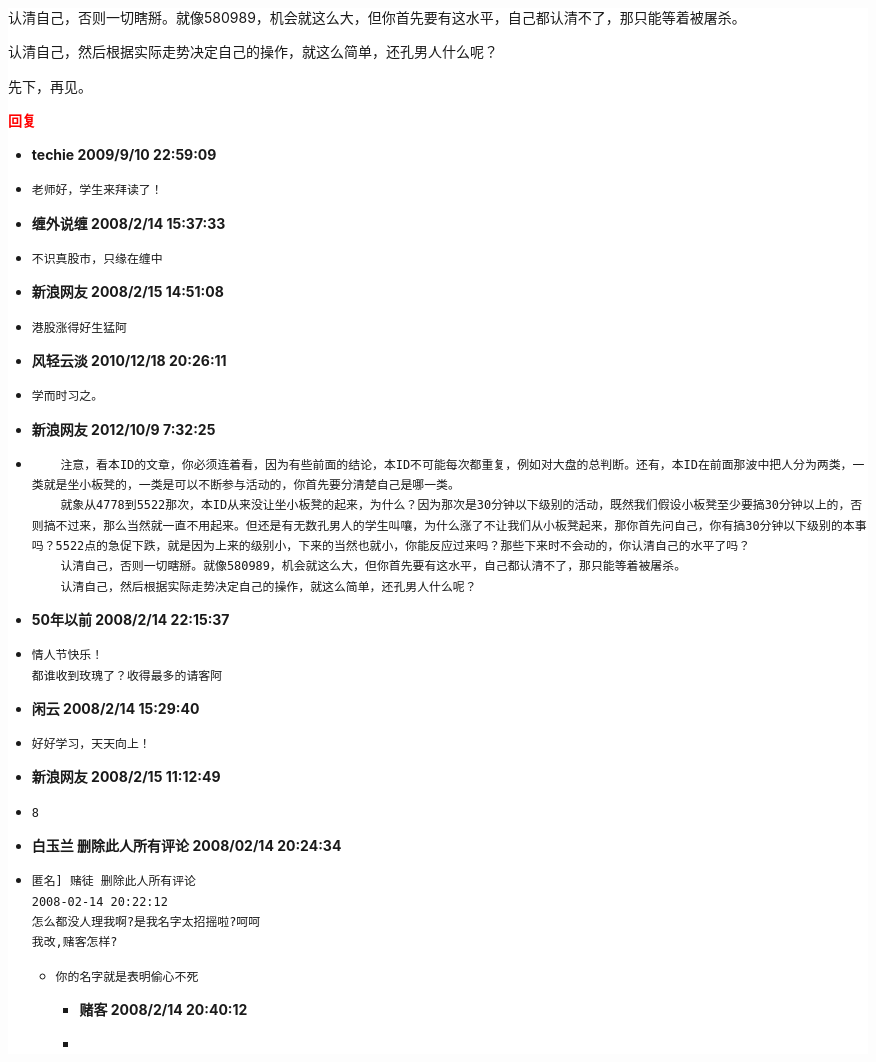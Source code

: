 
 认清自己，否则一切瞎掰。就像580989，机会就这么大，但你首先要有这水平，自己都认清不了，那只能等着被屠杀。


 


 认清自己，然后根据实际走势决定自己的操作，就这么简单，还孔男人什么呢？


 


 先下，再见。





<font color='red'>**回复**</font>


- **techie 2009/9/10 22:59:09**
- ```
  老师好，学生来拜读了！
  ```
- **缠外说缠 2008/2/14 15:37:33**
- ```
  不识真股市，只缘在缠中
  ```
- **新浪网友 2008/2/15 14:51:08**
- ```
  港股涨得好生猛阿
  ```
- **风轻云淡 2010/12/18 20:26:11**
- ```
  学而时习之。
  ```
- **新浪网友 2012/10/9 7:32:25**
- ```
      注意，看本ID的文章，你必须连着看，因为有些前面的结论，本ID不可能每次都重复，例如对大盘的总判断。还有，本ID在前面那波中把人分为两类，一类就是坐小板凳的，一类是可以不断参与活动的，你首先要分清楚自己是哪一类。
      就象从4778到5522那次，本ID从来没让坐小板凳的起来，为什么？因为那次是30分钟以下级别的活动，既然我们假设小板凳至少要搞30分钟以上的，否则搞不过来，那么当然就一直不用起来。但还是有无数孔男人的学生叫嚷，为什么涨了不让我们从小板凳起来，那你首先问自己，你有搞30分钟以下级别的本事吗？5522点的急促下跌，就是因为上来的级别小，下来的当然也就小，你能反应过来吗？那些下来时不会动的，你认清自己的水平了吗？
      认清自己，否则一切瞎掰。就像580989，机会就这么大，但你首先要有这水平，自己都认清不了，那只能等着被屠杀。
      认清自己，然后根据实际走势决定自己的操作，就这么简单，还孔男人什么呢？
  ```
- **50年以前 2008/2/14 22:15:37**
- ```
  情人节快乐！
  都谁收到玫瑰了？收得最多的请客阿
  ```
- **闲云 2008/2/14 15:29:40**
- ```
  好好学习，天天向上！
  ```
- **新浪网友 2008/2/15 11:12:49**
- ```
  8
  ```
- **白玉兰 删除此人所有评论  2008/02/14 20:24:34**
- ```
  匿名] 赌徒 删除此人所有评论 
  2008-02-14 20:22:12 
  怎么都没人理我啊?是我名字太招摇啦?呵呵
  我改,赌客怎样?
  ```
   - ```
     你的名字就是表明偷心不死
     ```
      - **赌客 2008/2/14 20:40:12**
      - ```
  ```